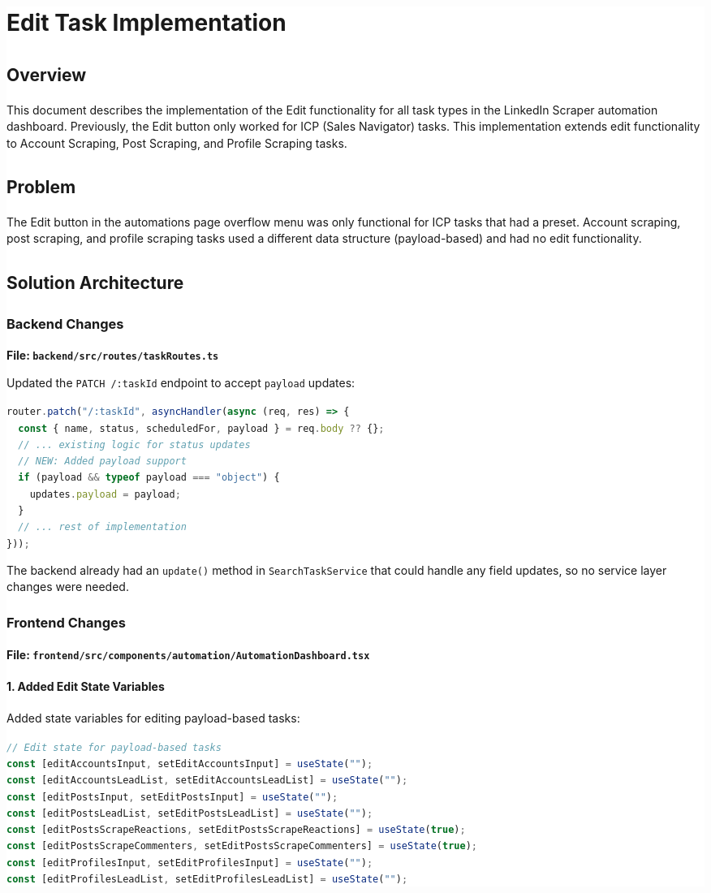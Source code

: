 # Edit Task Implementation

## Overview

This document describes the implementation of the Edit functionality for all task types in the LinkedIn Scraper automation dashboard. Previously, the Edit button only worked for ICP (Sales Navigator) tasks. This implementation extends edit functionality to Account Scraping, Post Scraping, and Profile Scraping tasks.

## Problem

The Edit button in the automations page overflow menu was only functional for ICP tasks that had a preset. Account scraping, post scraping, and profile scraping tasks used a different data structure (payload-based) and had no edit functionality.

## Solution Architecture

### Backend Changes

**File: `backend/src/routes/taskRoutes.ts`**

Updated the `PATCH /:taskId` endpoint to accept `payload` updates:

```typescript
router.patch("/:taskId", asyncHandler(async (req, res) => {
  const { name, status, scheduledFor, payload } = req.body ?? {};
  // ... existing logic for status updates
  // NEW: Added payload support
  if (payload && typeof payload === "object") {
    updates.payload = payload;
  }
  // ... rest of implementation
}));
```

The backend already had an `update()` method in `SearchTaskService` that could handle any field updates, so no service layer changes were needed.

### Frontend Changes

**File: `frontend/src/components/automation/AutomationDashboard.tsx`**

#### 1. Added Edit State Variables

Added state variables for editing payload-based tasks:

```typescript
// Edit state for payload-based tasks
const [editAccountsInput, setEditAccountsInput] = useState("");
const [editAccountsLeadList, setEditAccountsLeadList] = useState("");
const [editPostsInput, setEditPostsInput] = useState("");
const [editPostsLeadList, setEditPostsLeadList] = useState("");
const [editPostsScrapeReactions, setEditPostsScrapeReactions] = useState(true);
const [editPostsScrapeCommenters, setEditPostsScrapeCommenters] = useState(true);
const [editProfilesInput, setEditProfilesInput] = useState("");
const [editProfilesLeadList, setEditProfilesLeadList] = useState("");
```
